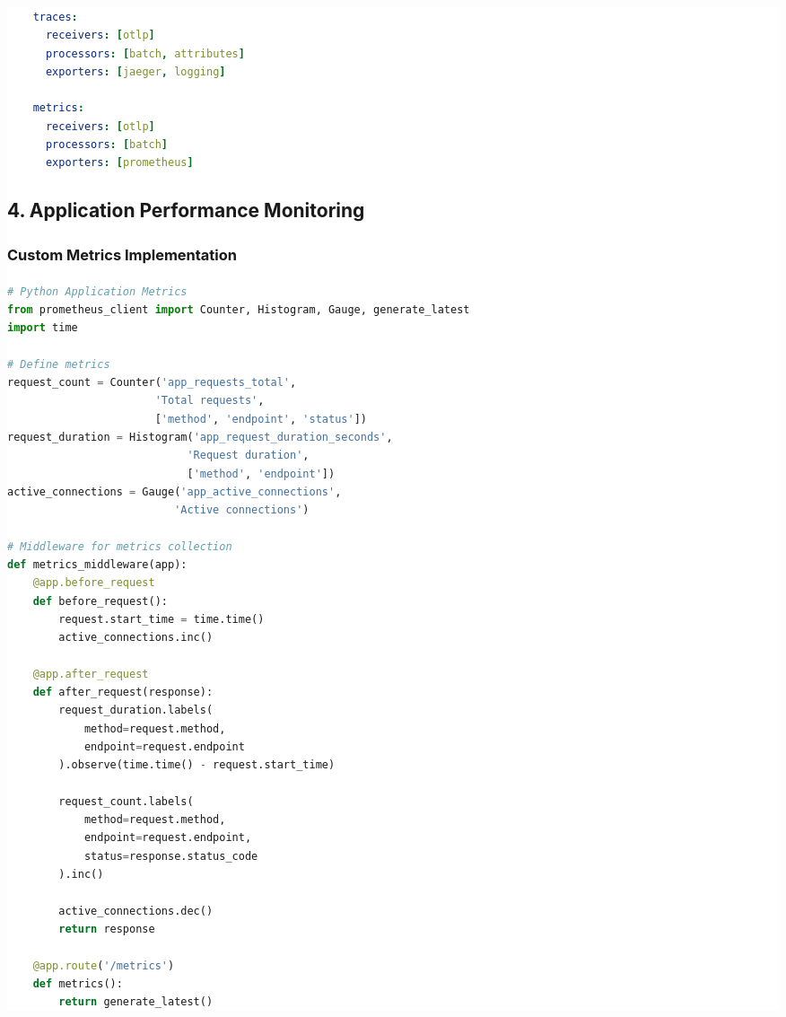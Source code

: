 ```yaml
    traces:
      receivers: [otlp]
      processors: [batch, attributes]
      exporters: [jaeger, logging]

    metrics:
      receivers: [otlp]
      processors: [batch]
      exporters: [prometheus]
```

## 4. Application Performance Monitoring

### Custom Metrics Implementation
```python
# Python Application Metrics
from prometheus_client import Counter, Histogram, Gauge, generate_latest
import time

# Define metrics
request_count = Counter('app_requests_total',
                       'Total requests',
                       ['method', 'endpoint', 'status'])
request_duration = Histogram('app_request_duration_seconds',
                            'Request duration',
                            ['method', 'endpoint'])
active_connections = Gauge('app_active_connections',
                          'Active connections')

# Middleware for metrics collection
def metrics_middleware(app):
    @app.before_request
    def before_request():
        request.start_time = time.time()
        active_connections.inc()

    @app.after_request
    def after_request(response):
        request_duration.labels(
            method=request.method,
            endpoint=request.endpoint
        ).observe(time.time() - request.start_time)

        request_count.labels(
            method=request.method,
            endpoint=request.endpoint,
            status=response.status_code
        ).inc()

        active_connections.dec()
        return response

    @app.route('/metrics')
    def metrics():
        return generate_latest()
```
